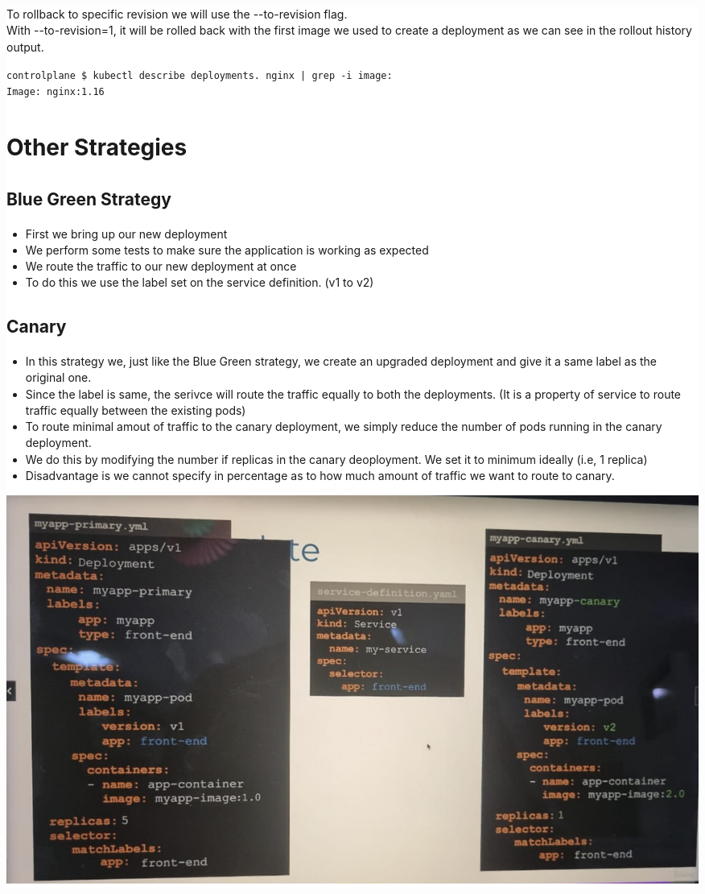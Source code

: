 To rollback to specific revision we will use the --to-revision flag.  
With --to-revision=1, it will be rolled back with the first image we used to create a deployment as we can see in the rollout history output.

```
controlplane $ kubectl describe deployments. nginx | grep -i image:
Image: nginx:1.16
```

# Other Strategies

## Blue Green Strategy

- First we bring up our new deployment
- We perform some tests to make sure the application is working as expected
- We route the traffic to our new deployment at once
- To do this we use the label set on the service definition. (v1 to v2)

## Canary

- In this strategy we, just like the Blue Green strategy, we create an upgraded deployment and give it a same label as the original one.
- Since the label is same, the serivce will route the traffic equally to both the deployments. (It is a property of service to route traffic equally between the existing pods)
- To route minimal amout of traffic to the canary deployment, we simply reduce the number of pods running in the canary deployment.
- We do this by modifying the number if replicas in the canary deoployment. We set it to minimum ideally (i.e, 1 replica)
- Disadvantage is we cannot specify in percentage as to how much amount of traffic we want to route to canary.

![d4a811e0d7485d11f72386d506a61818.png](../_resources/d4a811e0d7485d11f72386d506a61818.png)
